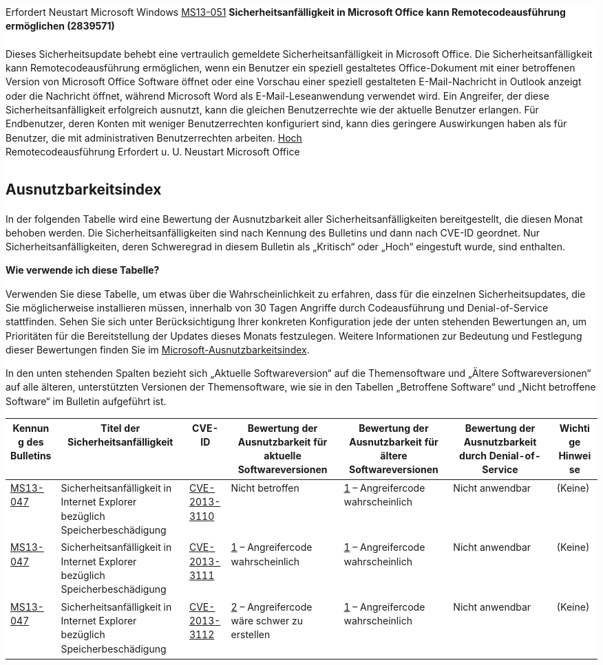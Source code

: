 <td style="border:1px solid black;">Erfordert Neustart</td>
<td style="border:1px solid black;">Microsoft Windows</td>
</tr>
<tr class="odd">
<td style="border:1px solid black;"><a href="http://go.microsoft.com/fwlink/?linkid=296303">MS13-051</a></td>
<td style="border:1px solid black;"><strong>Sicherheitsanfälligkeit in Microsoft Office kann Remotecodeausführung ermöglichen (2839571)</strong><br />
<br />
Dieses Sicherheitsupdate behebt eine vertraulich gemeldete Sicherheitsanfälligkeit in Microsoft Office. Die Sicherheitsanfälligkeit kann Remotecodeausführung ermöglichen, wenn ein Benutzer ein speziell gestaltetes Office-Dokument mit einer betroffenen Version von Microsoft Office Software öffnet oder eine Vorschau einer speziell gestalteten E-Mail-Nachricht in Outlook anzeigt oder die Nachricht öffnet, während Microsoft Word als E-Mail-Leseanwendung verwendet wird. Ein Angreifer, der diese Sicherheitsanfälligkeit erfolgreich ausnutzt, kann die gleichen Benutzerrechte wie der aktuelle Benutzer erlangen. Für Endbenutzer, deren Konten mit weniger Benutzerrechten konfiguriert sind, kann dies geringere Auswirkungen haben als für Benutzer, die mit administrativen Benutzerrechten arbeiten.</td>
<td style="border:1px solid black;"><a href="http://technet.microsoft.com/de-de/security/gg309177.aspx">Hoch</a><br />
Remotecodeausführung</td>
<td style="border:1px solid black;">Erfordert u. U. Neustart</td>
<td style="border:1px solid black;">Microsoft Office</td>
</tr>
</tbody>
</table>
  
Ausnutzbarkeitsindex  
--------------------
  
In der folgenden Tabelle wird eine Bewertung der Ausnutzbarkeit aller Sicherheitsanfälligkeiten bereitgestellt, die diesen Monat behoben werden. Die Sicherheitsanfälligkeiten sind nach Kennung des Bulletins und dann nach CVE-ID geordnet. Nur Sicherheitsanfälligkeiten, deren Schweregrad in diesem Bulletin als „Kritisch“ oder „Hoch“ eingestuft wurde, sind enthalten.
  
**Wie verwende ich diese Tabelle?**  
  
Verwenden Sie diese Tabelle, um etwas über die Wahrscheinlichkeit zu erfahren, dass für die einzelnen Sicherheitsupdates, die Sie möglicherweise installieren müssen, innerhalb von 30 Tagen Angriffe durch Codeausführung und Denial-of-Service stattfinden. Sehen Sie sich unter Berücksichtigung Ihrer konkreten Konfiguration jede der unten stehenden Bewertungen an, um Prioritäten für die Bereitstellung der Updates dieses Monats festzulegen. Weitere Informationen zur Bedeutung und Festlegung dieser Bewertungen finden Sie im [Microsoft-Ausnutzbarkeitsindex](http://technet.microsoft.com/de-de/security/cc998259).
  
In den unten stehenden Spalten bezieht sich „Aktuelle Softwareversion“ auf die Themensoftware und „Ältere Softwareversionen“ auf alle älteren, unterstützten Versionen der Themensoftware, wie sie in den Tabellen „Betroffene Software“ und „Nicht betroffene Software“ im Bulletin aufgeführt ist.
  
| Kennung des Bulletins                                     | Titel der Sicherheitsanfälligkeit                                           | CVE-ID                                                                           | Bewertung der Ausnutzbarkeit für aktuelle Softwareversionen                                             | Bewertung der Ausnutzbarkeit für ältere Softwareversionen                                     | Bewertung der Ausnutzbarkeit durch Denial-of-Service | Wichtige Hinweise                                                                                                  |  
|-----------------------------------------------------------|-----------------------------------------------------------------------------|----------------------------------------------------------------------------------|---------------------------------------------------------------------------------------------------------|-----------------------------------------------------------------------------------------------|------------------------------------------------------|--------------------------------------------------------------------------------------------------------------------|  
| [MS13-047](http://go.microsoft.com/fwlink/?linkid=299498) | Sicherheitsanfälligkeit in Internet Explorer bezüglich Speicherbeschädigung | [CVE-2013-3110](http://www.cve.mitre.org/cgi-bin/cvename.cgi?name=cve-2013-3110) | Nicht betroffen                                                                                         | [1](http://technet.microsoft.com/de-de/security/cc998259.aspx) – Angreifercode wahrscheinlich | Nicht anwendbar                                      | (Keine)                                                                                                            |  
| [MS13-047](http://go.microsoft.com/fwlink/?linkid=299498) | Sicherheitsanfälligkeit in Internet Explorer bezüglich Speicherbeschädigung | [CVE-2013-3111](http://www.cve.mitre.org/cgi-bin/cvename.cgi?name=cve-2013-3111) | [1](http://technet.microsoft.com/de-de/security/cc998259.aspx) – Angreifercode wahrscheinlich           | [1](http://technet.microsoft.com/de-de/security/cc998259.aspx) – Angreifercode wahrscheinlich | Nicht anwendbar                                      | (Keine)                                                                                                            |  
| [MS13-047](http://go.microsoft.com/fwlink/?linkid=299498) | Sicherheitsanfälligkeit in Internet Explorer bezüglich Speicherbeschädigung | [CVE-2013-3112](http://www.cve.mitre.org/cgi-bin/cvename.cgi?name=cve-2013-3112) | [2](http://technet.microsoft.com/de-de/security/cc998259.aspx) – Angreifercode wäre schwer zu erstellen | [1](http://technet.microsoft.com/de-de/security/cc998259.aspx) – Angreifercode wahrscheinlich | Nicht anwendbar                                      | (Keine)                                                                                                            |  